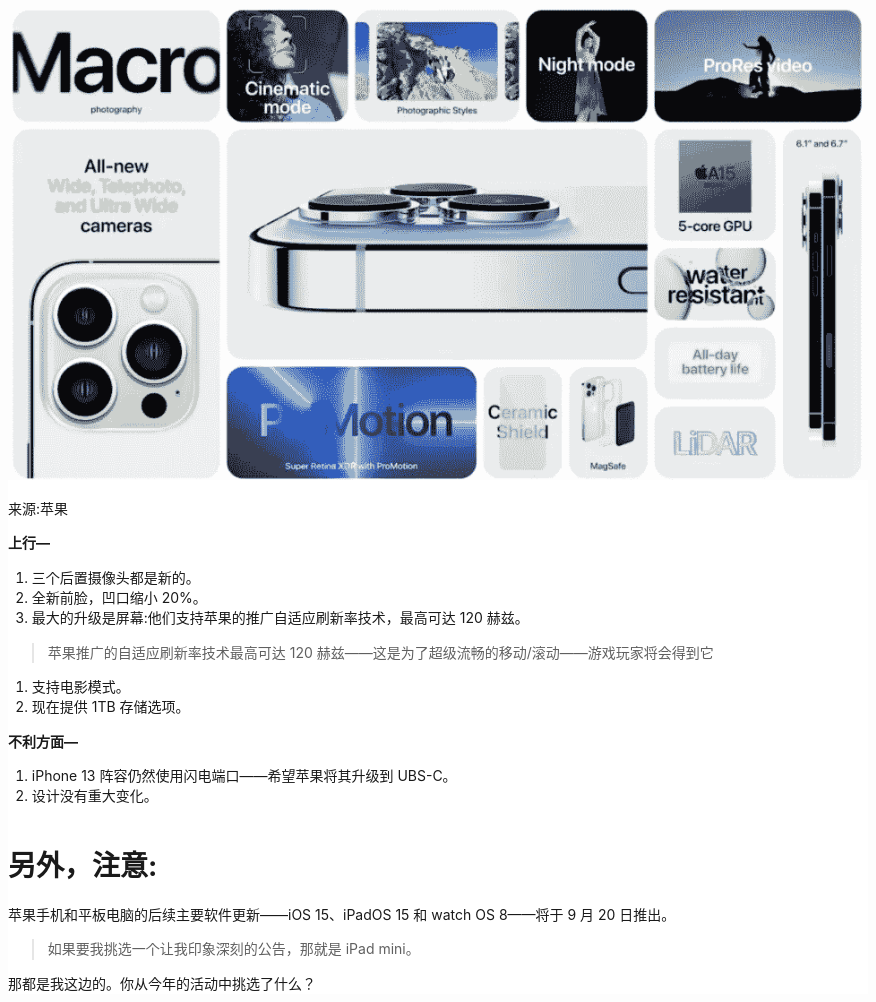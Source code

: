 ![](img/6c675b1bd41f5cbfadec4ad077e54c20.png)

来源:苹果

**上行—**

1.  三个后置摄像头都是新的。
2.  全新前脸，凹口缩小 20%。
3.  最大的升级是屏幕:他们支持苹果的推广自适应刷新率技术，最高可达 120 赫兹。

> 苹果推广的自适应刷新率技术最高可达 120 赫兹——这是为了超级流畅的移动/滚动——游戏玩家将会得到它

1.  支持电影模式。
2.  现在提供 1TB 存储选项。

**不利方面—**

1.  iPhone 13 阵容仍然使用闪电端口——希望苹果将其升级到 UBS-C。
2.  设计没有重大变化。

# **另外，注意:**

苹果手机和平板电脑的后续主要软件更新——iOS 15、iPadOS 15 和 watch OS 8——将于 9 月 20 日推出。

> 如果要我挑选一个让我印象深刻的公告，那就是 iPad mini。

那都是我这边的。你从今年的活动中挑选了什么？